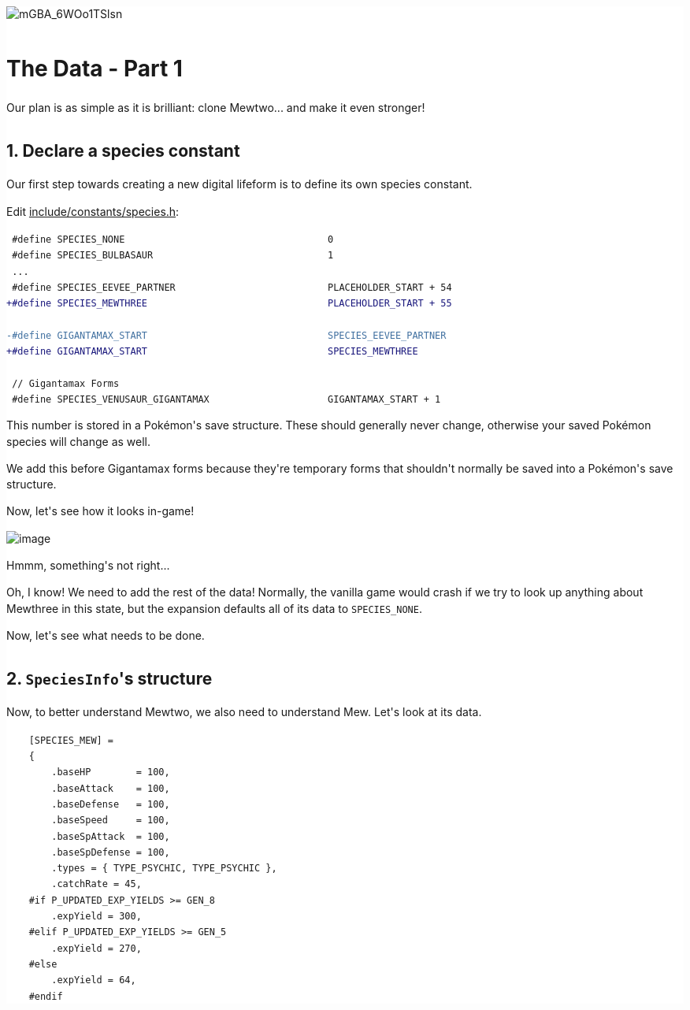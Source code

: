 ![mGBA_6WOo1TSlsn](https://github.com/rh-hideout/pokeemerald-expansion/assets/2904965/0c625cd8-8f89-4bc8-a285-b10a420a8f6d)


# The Data - Part 1

Our plan is as simple as it is brilliant: clone Mewtwo... and make it even stronger!

## 1. Declare a species constant

Our first step towards creating a new digital lifeform is to define its own species constant.

Edit [include/constants/species.h](https://github.com/rh-hideout/pokeemerald-expansion/blob/master/include/constants/species.h):

```diff
 #define SPECIES_NONE                                    0
 #define SPECIES_BULBASAUR                               1
 ...
 #define SPECIES_EEVEE_PARTNER                           PLACEHOLDER_START + 54
+#define SPECIES_MEWTHREE                                PLACEHOLDER_START + 55

-#define GIGANTAMAX_START                                SPECIES_EEVEE_PARTNER
+#define GIGANTAMAX_START                                SPECIES_MEWTHREE

 // Gigantamax Forms
 #define SPECIES_VENUSAUR_GIGANTAMAX                     GIGANTAMAX_START + 1
```
This number is stored in a Pokémon's save structure. These should generally never change, otherwise your saved Pokémon species will change as well.

We add this before Gigantamax forms because they're temporary forms that shouldn't normally be saved into a Pokémon's save structure.

Now, let's see how it looks in-game!

![image](https://github.com/rh-hideout/pokeemerald-expansion/assets/2904965/dc15b0ba-a4bd-4f4e-9658-2dff73a11f79)

Hmmm, something's not right...

Oh, I know! We need to add the rest of the data! Normally, the vanilla game would crash if we try to look up anything about Mewthree in this state, but the expansion defaults all of its data to `SPECIES_NONE`.

Now, let's see what needs to be done.

## 2. `SpeciesInfo`'s structure
Now, to better understand Mewtwo, we also need to understand Mew. Let's look at its data.
```diff
    [SPECIES_MEW] =
    {
        .baseHP        = 100,
        .baseAttack    = 100,
        .baseDefense   = 100,
        .baseSpeed     = 100,
        .baseSpAttack  = 100,
        .baseSpDefense = 100,
        .types = { TYPE_PSYCHIC, TYPE_PSYCHIC },
        .catchRate = 45,
    #if P_UPDATED_EXP_YIELDS >= GEN_8
        .expYield = 300,
    #elif P_UPDATED_EXP_YIELDS >= GEN_5
        .expYield = 270,
    #else
        .expYield = 64,
    #endif
```